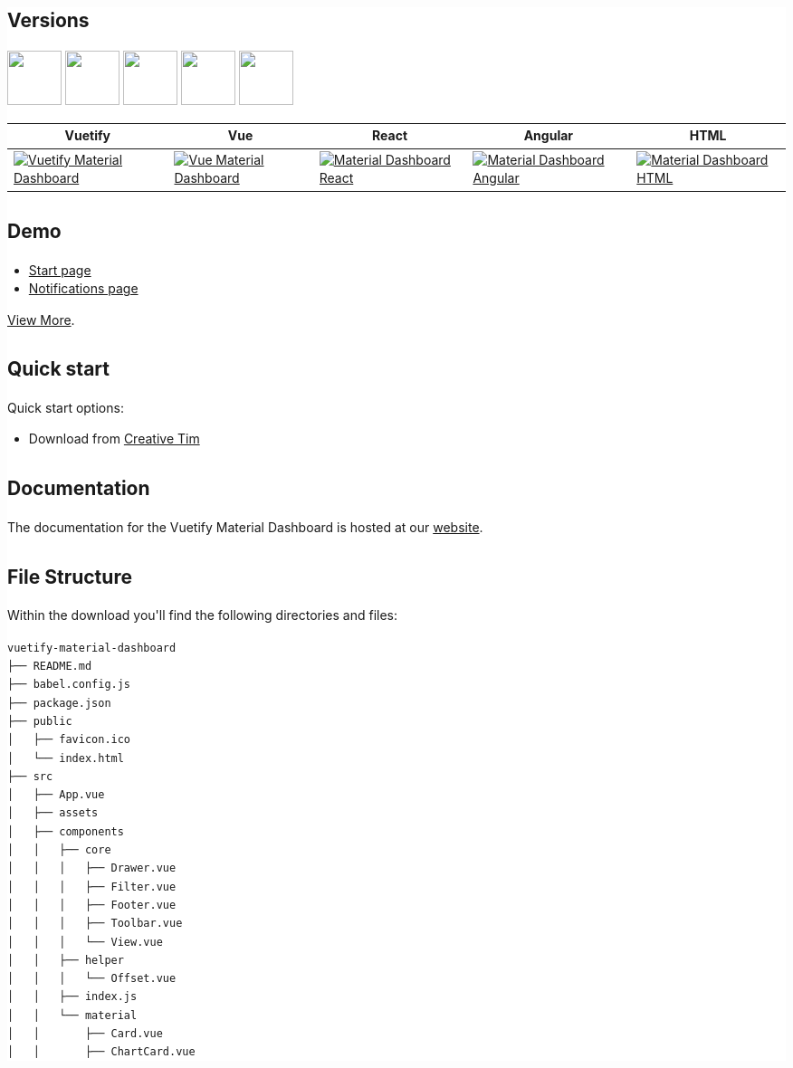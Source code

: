 
## Versions



[<img src="https://pbs.twimg.com/profile_images/900908683927982080/GWykKJ7r_400x400.jpg" width="60" height="60" />](https://www.creative-tim.com/product/vuetify-material-dashboard)
[<img src="https://s3.amazonaws.com/creativetim_bucket/github/html.png" width="60" height="60" />](https://www.creative-tim.com/product/material-dashboard-pro)
[<img src="https://s3.amazonaws.com/creativetim_bucket/github/react.svg" width="60" height="60" />](https://www.creative-tim.com/product/material-dashboard-pro-react)
[<img src="https://s3.amazonaws.com/creativetim_bucket/github/vuejs.png" width="60" height="60" />](https://www.creative-tim.com/product/vue-material-dashboard-pro)
[<img src="https://s3.amazonaws.com/creativetim_bucket/github/angular.png" width="60" height="60" />](https://www.creative-tim.com/product/material-dashboard-pro-angular2)


Vuetify | Vue | React | Angular | HTML |
| --- | --- | --- | --- | --- |
| [![Vuetify Material Dashboard](https://s3.amazonaws.com/creativetim_bucket/products/100/original/opt_md_vuetify_thumbnail.jpg)](https://www.creative-tim.com/product/vuetify-material-dashboard-pro) | [![Vue Material Dashboard](https://s3.amazonaws.com/creativetim_bucket/products/81/original/opt_md_vue_thumbnail.jpg)](https://www.creative-tim.com/product/vue-material-dashboard) | [![Material Dashboard React](https://s3.amazonaws.com/creativetim_bucket/products/71/original/opt_mdr_thumbnail.jpg)](https://www.creative-tim.com/product/material-dashboard-react)  | [![Material Dashboard Angular](https://s3.amazonaws.com/creativetim_bucket/products/53/original/opt_md_angular_thumbnail.jpg)](https://www.creative-tim.com/product/material-dashboard-angular2) | [![Material Dashboard HTML](https://s3.amazonaws.com/creativetim_bucket/products/50/original/opt_md_thumbnail.jpg)](https://www.creative-tim.com/product/material-dashboard)

## Demo

- [Start page](https://demos.creative-tim.com/vuetify-material-dashboard)
- [Notifications page](https://demos.creative-tim.com/vuetify-material-dashboard/#/notifications)

[View More](https://demos.creative-tim.com/vue-material-dashboard-pro).


## Quick start

Quick start options:

- Download from [Creative Tim](https://www.creative-tim.com/product/vuetify-material-dashboard)


## Documentation
The documentation for the Vuetify Material Dashboard is hosted at our [website](https://demos.creative-tim.com/vuetify-material-dashboard/documentation).


## File Structure

Within the download you'll find the following directories and files:

```
vuetify-material-dashboard
├── README.md
├── babel.config.js
├── package.json
├── public
│   ├── favicon.ico
│   └── index.html
├── src
│   ├── App.vue
│   ├── assets
│   ├── components
│   │   ├── core
│   │   │   ├── Drawer.vue
│   │   │   ├── Filter.vue
│   │   │   ├── Footer.vue
│   │   │   ├── Toolbar.vue
│   │   │   └── View.vue
│   │   ├── helper
│   │   │   └── Offset.vue
│   │   ├── index.js
│   │   └── material
│   │       ├── Card.vue
│   │       ├── ChartCard.vue
```
